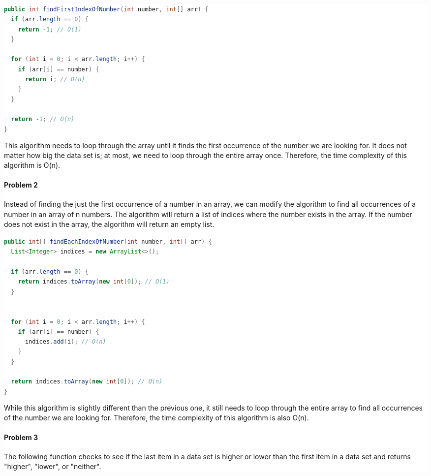 ```java
public int findFirstIndexOfNumber(int number, int[] arr) {
  if (arr.length == 0) {
    return -1; // O(1)
  }

  for (int i = 0; i < arr.length; i++) {
    if (arr[i] == number) {
      return i; // O(n)
    }
  }

  return -1; // O(n)
}
```

This algorithm needs to loop through the array until it finds the first occurrence of the number we are looking for. It does not matter how big the data set is; at most, we need to loop through the entire array once. Therefore, the time complexity of this algorithm is O(n).

#### Problem 2

Instead of finding the just the first occurrence of a number in an array, we can modify the algorithm to find all occurrences of a number in an array of n numbers. The algorithm will return a list of indices where the number exists in the array. If the number does not exist in the array, the algorithm will return an empty list.

```java
public int[] findEachIndexOfNumber(int number, int[] arr) {
  List<Integer> indices = new ArrayList<>();

  if (arr.length == 0) {
    return indices.toArray(new int[0]); // O(1)
  }


  for (int i = 0; i < arr.length; i++) {
    if (arr[i] == number) {
      indices.add(i); // O(n)
    }
  }

  return indices.toArray(new int[0]); // O(n)
}
```

While this algorithm is slightly different than the previous one, it still needs to loop through the entire array to find all occurrences of the number we are looking for. Therefore, the time complexity of this algorithm is also O(n).

#### Problem 3

The following function checks to see if the last item in a data set is higher or lower than the first item in a data set and returns "higher", "lower", or "neither".
